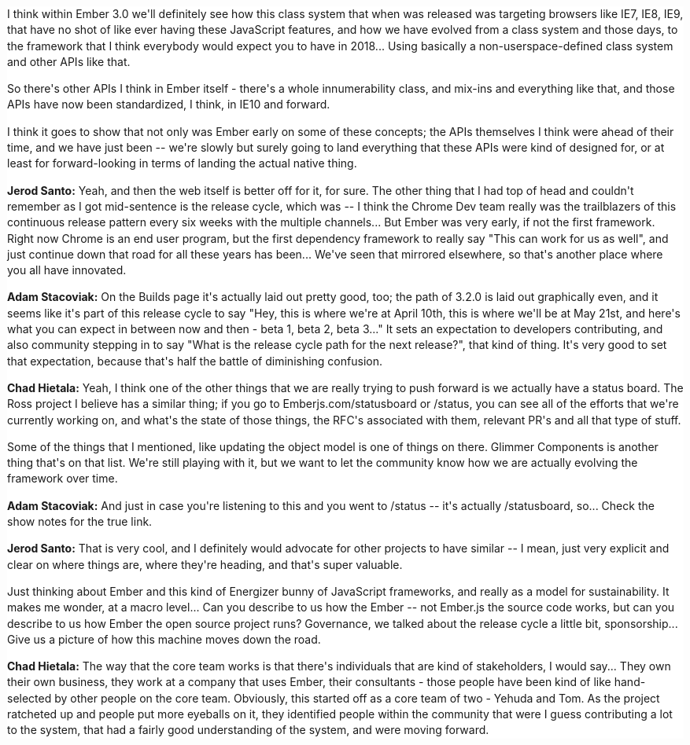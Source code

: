 I think within Ember 3.0 we'll definitely see how this class system that when was released was targeting browsers like IE7, IE8, IE9, that have no shot of like ever having these JavaScript features, and how we have evolved from a class system and those days, to the framework that I think everybody would expect you to have in 2018... Using basically a non-userspace-defined class system and other APIs like that.

So there's other APIs I think in Ember itself - there's a whole innumerability class, and mix-ins and everything like that, and those APIs have now been standardized, I think, in IE10 and forward.

I think it goes to show that not only was Ember early on some of these concepts; the APIs themselves I think were ahead of their time, and we have just been -- we're slowly but surely going to land everything that these APIs were kind of designed for, or at least for forward-looking in terms of landing the actual native thing.

**Jerod Santo:** Yeah, and then the web itself is better off for it, for sure. The other thing that I had top of head and couldn't remember as I got mid-sentence is the release cycle, which was -- I think the Chrome Dev team really was the trailblazers of this continuous release pattern every six weeks with the multiple channels... But Ember was very early, if not the first framework. Right now Chrome is an end user program, but the first dependency framework to really say "This can work for us as well", and just continue down that road for all these years has been... We've seen that mirrored elsewhere, so that's another place where you all have innovated.

**Adam Stacoviak:** On the Builds page it's actually laid out pretty good, too; the path of 3.2.0 is laid out graphically even, and it seems like it's part of this release cycle to say "Hey, this is where we're at April 10th, this is where we'll be at May 21st, and here's what you can expect in between now and then - beta 1, beta 2, beta 3..." It sets an expectation to developers contributing, and also community stepping in to say "What is the release cycle path for the next release?", that kind of thing. It's very good to set that expectation, because that's half the battle of diminishing confusion.

**Chad Hietala:** Yeah, I think one of the other things that we are really trying to push forward is we actually have a status board. The Ross project I believe has a similar thing; if you go to Emberjs.com/statusboard or /status, you can see all of the efforts that we're currently working on, and what's the state of those things, the RFC's associated with them, relevant PR's and all that type of stuff.

Some of the things that I mentioned, like updating the object model is one of things on there. Glimmer Components is another thing that's on that list. We're still playing with it, but we want to let the community know how we are actually evolving the framework over time.

**Adam Stacoviak:** And just in case you're listening to this and you went to /status -- it's actually /statusboard, so... Check the show notes for the true link.

**Jerod Santo:** That is very cool, and I definitely would advocate for other projects to have similar -- I mean, just very explicit and clear on where things are, where they're heading, and that's super valuable.

Just thinking about Ember and this kind of Energizer bunny of JavaScript frameworks, and really as a model for sustainability. It makes me wonder, at a macro level... Can you describe to us how the Ember -- not Ember.js the source code works, but can you describe to us how Ember the open source project runs? Governance, we talked about the release cycle a little bit, sponsorship... Give us a picture of how this machine moves down the road.

**Chad Hietala:** The way that the core team works is that there's individuals that are kind of stakeholders, I would say... They own their own business, they work at a company that uses Ember, their consultants - those people have been kind of like hand-selected by other people on the core team. Obviously, this started off as a core team of two - Yehuda and Tom. As the project ratcheted up and people put more eyeballs on it, they identified people within the community that were I guess contributing a lot to the system, that had a fairly good understanding of the system, and were moving forward.
